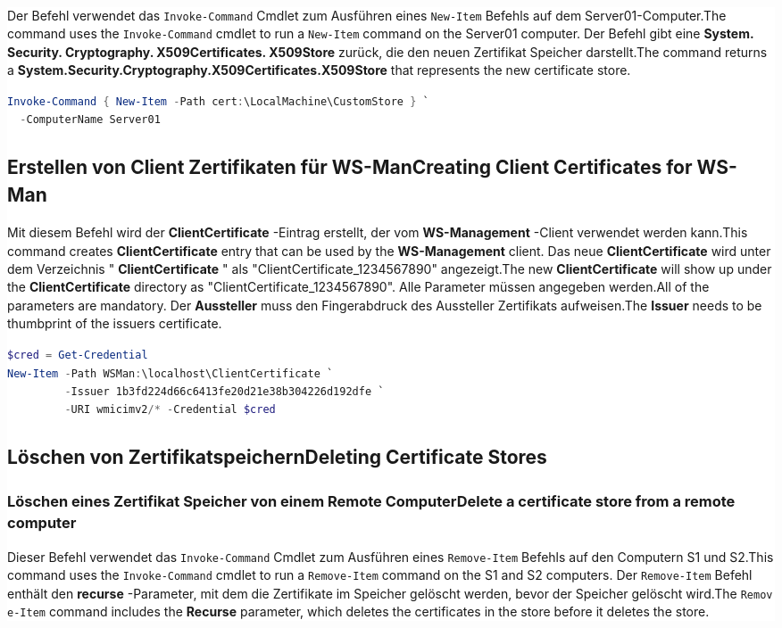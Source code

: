 <span data-ttu-id="984f7-220">Der Befehl verwendet das `Invoke-Command` Cmdlet zum Ausführen eines `New-Item` Befehls auf dem Server01-Computer.</span><span class="sxs-lookup"><span data-stu-id="984f7-220">The command uses the `Invoke-Command` cmdlet to run a `New-Item` command on the Server01 computer.</span></span> <span data-ttu-id="984f7-221">Der Befehl gibt eine **System. Security. Cryptography. X509Certificates. X509Store** zurück, die den neuen Zertifikat Speicher darstellt.</span><span class="sxs-lookup"><span data-stu-id="984f7-221">The command returns a **System.Security.Cryptography.X509Certificates.X509Store** that represents the new certificate store.</span></span>

```powershell
Invoke-Command { New-Item -Path cert:\LocalMachine\CustomStore } `
  -ComputerName Server01
```

## <a name="creating-client-certificates-for-ws-man"></a><span data-ttu-id="984f7-222">Erstellen von Client Zertifikaten für WS-Man</span><span class="sxs-lookup"><span data-stu-id="984f7-222">Creating Client Certificates for WS-Man</span></span>

<span data-ttu-id="984f7-223">Mit diesem Befehl wird der **ClientCertificate** -Eintrag erstellt, der vom **WS-Management** -Client verwendet werden kann.</span><span class="sxs-lookup"><span data-stu-id="984f7-223">This command creates **ClientCertificate** entry that can be used by the **WS-Management** client.</span></span> <span data-ttu-id="984f7-224">Das neue **ClientCertificate** wird unter dem Verzeichnis " **ClientCertificate** " als "ClientCertificate_1234567890" angezeigt.</span><span class="sxs-lookup"><span data-stu-id="984f7-224">The new **ClientCertificate** will show up under the **ClientCertificate** directory as "ClientCertificate_1234567890".</span></span> <span data-ttu-id="984f7-225">Alle Parameter müssen angegeben werden.</span><span class="sxs-lookup"><span data-stu-id="984f7-225">All of the parameters are mandatory.</span></span> <span data-ttu-id="984f7-226">Der **Aussteller** muss den Fingerabdruck des Aussteller Zertifikats aufweisen.</span><span class="sxs-lookup"><span data-stu-id="984f7-226">The **Issuer** needs to be thumbprint of the issuers certificate.</span></span>

```powershell
$cred = Get-Credential
New-Item -Path WSMan:\localhost\ClientCertificate `
         -Issuer 1b3fd224d66c6413fe20d21e38b304226d192dfe `
         -URI wmicimv2/* -Credential $cred
```

## <a name="deleting-certificate-stores"></a><span data-ttu-id="984f7-227">Löschen von Zertifikatspeichern</span><span class="sxs-lookup"><span data-stu-id="984f7-227">Deleting Certificate Stores</span></span>

### <a name="delete-a-certificate-store-from-a-remote-computer"></a><span data-ttu-id="984f7-228">Löschen eines Zertifikat Speicher von einem Remote Computer</span><span class="sxs-lookup"><span data-stu-id="984f7-228">Delete a certificate store from a remote computer</span></span>

<span data-ttu-id="984f7-229">Dieser Befehl verwendet das `Invoke-Command` Cmdlet zum Ausführen eines `Remove-Item` Befehls auf den Computern S1 und S2.</span><span class="sxs-lookup"><span data-stu-id="984f7-229">This command uses the `Invoke-Command` cmdlet to run a `Remove-Item` command on the S1 and S2 computers.</span></span> <span data-ttu-id="984f7-230">Der `Remove-Item` Befehl enthält den **recurse** -Parameter, mit dem die Zertifikate im Speicher gelöscht werden, bevor der Speicher gelöscht wird.</span><span class="sxs-lookup"><span data-stu-id="984f7-230">The `Remove-Item` command includes the **Recurse** parameter, which deletes the certificates in the store before it deletes the store.</span></span>
